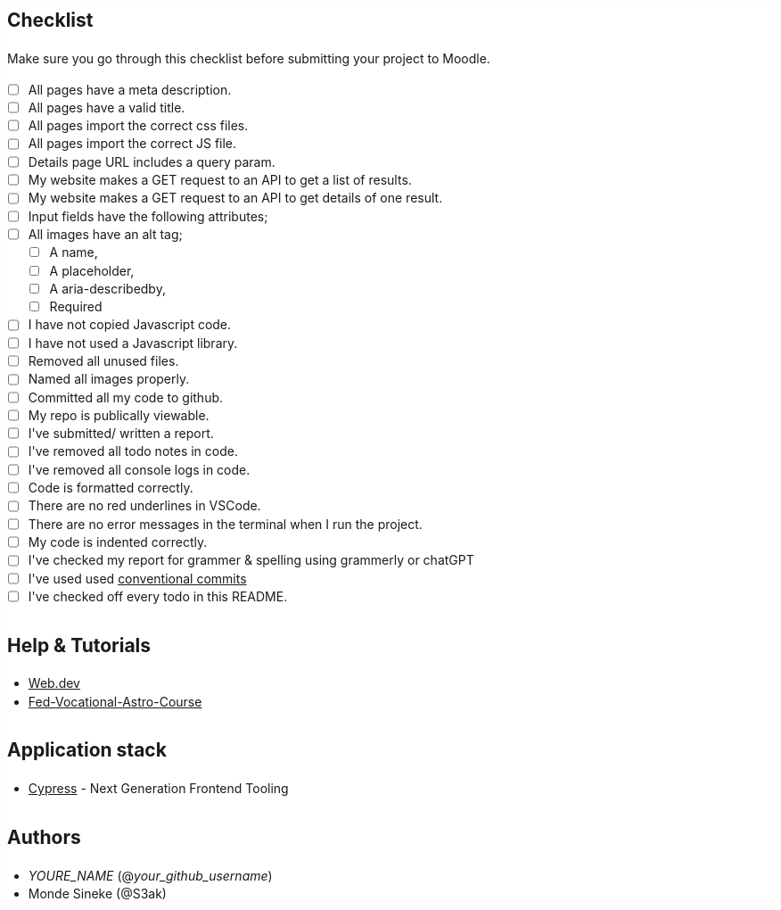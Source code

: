 ## Checklist

Make sure you go through this checklist before submitting your project to Moodle.

- [ ] All pages have a meta description.
- [ ] All pages have a valid title.
- [ ] All pages import the correct css files.
- [ ] All pages import the correct JS file.
- [ ] Details page URL includes a query param.
- [ ] My website makes a GET request to an API to get a list of results.
- [ ] My website makes a GET request to an API to get details of one result.
- [ ] Input fields have the following attributes;
- [ ] All images have an alt tag;
  - [ ] A name,
  - [ ] A placeholder,
  - [ ] A aria-describedby,
  - [ ] Required
- [ ] I have not copied Javascript code.
- [ ] I have not used a Javascript library.
- [ ] Removed all unused files.
- [ ] Named all images properly.
- [ ] Committed all my code to github.
- [ ] My repo is publically viewable.
- [ ] I've submitted/ written a report.
- [ ] I've removed all todo notes in code.
- [ ] I've removed all console logs in code.
- [ ] Code is formatted correctly.
- [ ] There are no red underlines in VSCode.
- [ ] There are no error messages in the terminal when I run the project.
- [ ] My code is indented correctly.
- [ ] I've checked my report for grammer & spelling using grammerly or chatGPT
- [ ] I've used used [conventional commits](https://www.conventionalcommits.org/en/v1.0.0/)
- [ ] I've checked off every todo in this README.

## Help & Tutorials

- [Web.dev](https://web.dev/learn/forms/)
- [Fed-Vocational-Astro-Course](https://fed-vocational-astro-course.vercel.app/en/html-css/module-2/forms)

## Application stack

- [Cypress](https://www.cypress.io/) - Next Generation Frontend Tooling

## Authors

- _YOURE_NAME_ (@_your_github_username_)
- Monde Sineke (@S3ak)
